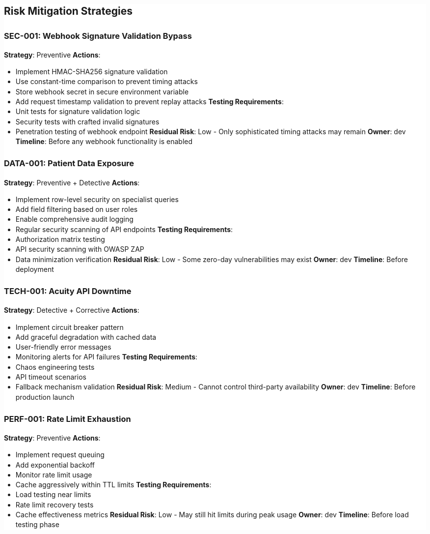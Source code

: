 ## Risk Mitigation Strategies

### SEC-001: Webhook Signature Validation Bypass
**Strategy**: Preventive
**Actions**:
- Implement HMAC-SHA256 signature validation
- Use constant-time comparison to prevent timing attacks
- Store webhook secret in secure environment variable
- Add request timestamp validation to prevent replay attacks
**Testing Requirements**:
- Unit tests for signature validation logic
- Security tests with crafted invalid signatures
- Penetration testing of webhook endpoint
**Residual Risk**: Low - Only sophisticated timing attacks may remain
**Owner**: dev
**Timeline**: Before any webhook functionality is enabled

### DATA-001: Patient Data Exposure
**Strategy**: Preventive + Detective
**Actions**:
- Implement row-level security on specialist queries
- Add field filtering based on user roles
- Enable comprehensive audit logging
- Regular security scanning of API endpoints
**Testing Requirements**:
- Authorization matrix testing
- API security scanning with OWASP ZAP
- Data minimization verification
**Residual Risk**: Low - Some zero-day vulnerabilities may exist
**Owner**: dev
**Timeline**: Before deployment

### TECH-001: Acuity API Downtime
**Strategy**: Detective + Corrective
**Actions**:
- Implement circuit breaker pattern
- Add graceful degradation with cached data
- User-friendly error messages
- Monitoring alerts for API failures
**Testing Requirements**:
- Chaos engineering tests
- API timeout scenarios
- Fallback mechanism validation
**Residual Risk**: Medium - Cannot control third-party availability
**Owner**: dev
**Timeline**: Before production launch

### PERF-001: Rate Limit Exhaustion
**Strategy**: Preventive
**Actions**:
- Implement request queuing
- Add exponential backoff
- Monitor rate limit usage
- Cache aggressively within TTL limits
**Testing Requirements**:
- Load testing near limits
- Rate limit recovery tests
- Cache effectiveness metrics
**Residual Risk**: Low - May still hit limits during peak usage
**Owner**: dev
**Timeline**: Before load testing phase
